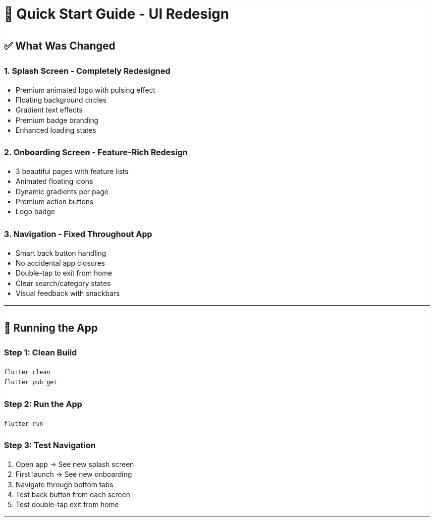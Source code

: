 # 🚀 Quick Start Guide - UI Redesign

## ✅ What Was Changed

### 1. **Splash Screen** - Completely Redesigned
- Premium animated logo with pulsing effect
- Floating background circles
- Gradient text effects
- Premium badge branding
- Enhanced loading states

### 2. **Onboarding Screen** - Feature-Rich Redesign
- 3 beautiful pages with feature lists
- Animated floating icons
- Dynamic gradients per page
- Premium action buttons
- Logo badge

### 3. **Navigation** - Fixed Throughout App
- Smart back button handling
- No accidental app closures
- Double-tap to exit from home
- Clear search/category states
- Visual feedback with snackbars

---

## 🏃 Running the App

### **Step 1: Clean Build**
```bash
flutter clean
flutter pub get
```

### **Step 2: Run the App**
```bash
flutter run
```

### **Step 3: Test Navigation**
1. Open app → See new splash screen
2. First launch → See new onboarding
3. Navigate through bottom tabs
4. Test back button from each screen
5. Test double-tap exit from home

---
